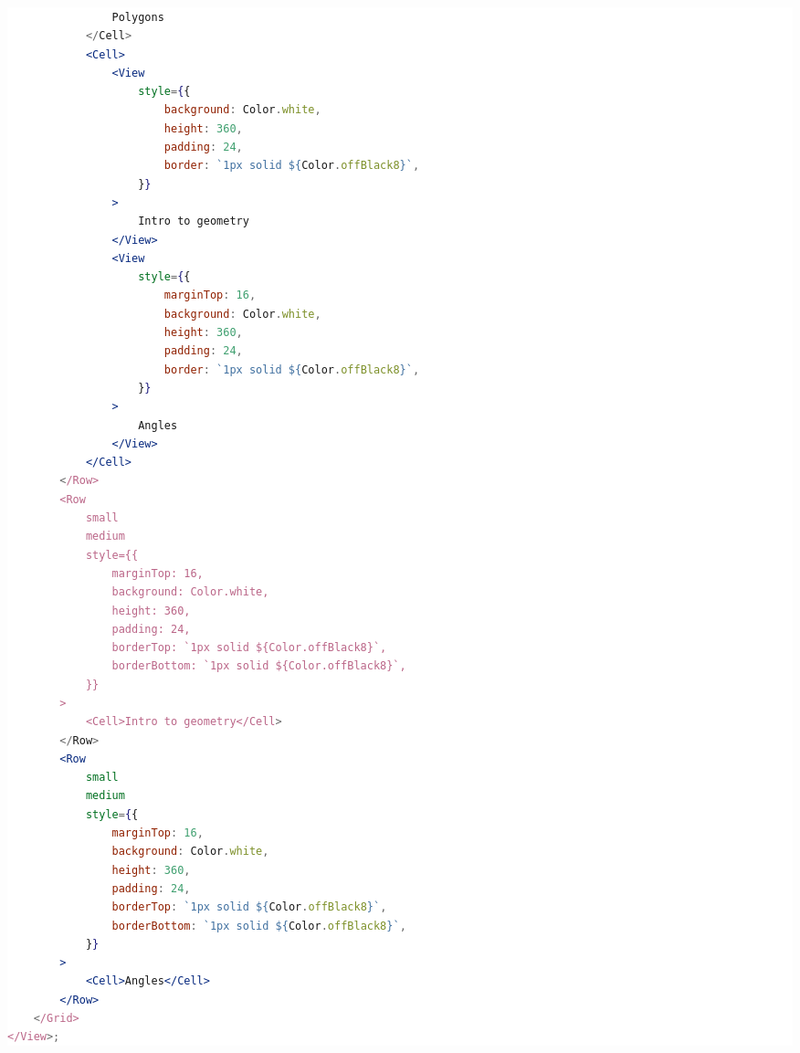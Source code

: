 ```jsx
				Polygons
			</Cell>
			<Cell>
				<View
					style={{
						background: Color.white,
						height: 360,
						padding: 24,
						border: `1px solid ${Color.offBlack8}`,
					}}
				>
					Intro to geometry
				</View>
				<View
					style={{
						marginTop: 16,
						background: Color.white,
						height: 360,
						padding: 24,
						border: `1px solid ${Color.offBlack8}`,
					}}
				>
					Angles
				</View>
			</Cell>
		</Row>
		<Row
			small
			medium
			style={{
				marginTop: 16,
				background: Color.white,
				height: 360,
				padding: 24,
				borderTop: `1px solid ${Color.offBlack8}`,
				borderBottom: `1px solid ${Color.offBlack8}`,
			}}
		>
			<Cell>Intro to geometry</Cell>
		</Row>
		<Row
			small
			medium
			style={{
				marginTop: 16,
				background: Color.white,
				height: 360,
				padding: 24,
				borderTop: `1px solid ${Color.offBlack8}`,
				borderBottom: `1px solid ${Color.offBlack8}`,
			}}
		>
			<Cell>Angles</Cell>
		</Row>
	</Grid>
</View>;
```
